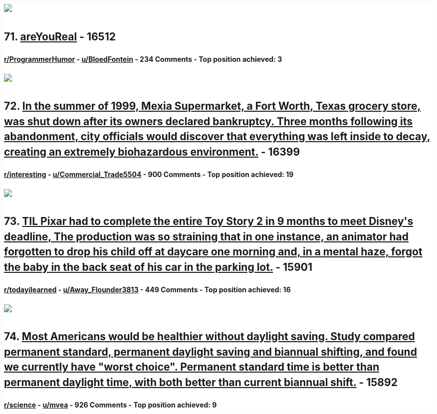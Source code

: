 <a href="https://v.redd.it/4c4137lohcpf1"><img src="https://external-preview.redd.it/Z2dmMWo2b29oY3BmMZ8yiQ5HBidMh2sb4Rh8P4GACyQKmhDrKqE-OfTIsCQx.png?width=140&amp;height=140&amp;crop=140:140,smart&amp;format=jpg&amp;v=enabled&amp;lthumb=true&amp;s=b194b95fe8b9a6ecf267e3ccc138efc151d7548b"></img></a>

## 71. [areYouReal](http://reddit.com/r/ProgrammerHumor/comments/1nhajmt/areyoureal/) - 16512
#### [r/ProgrammerHumor](http://reddit.com/r/ProgrammerHumor) - [u/BloedFontein](http://reddit.com/u/BloedFontein) - 234 Comments - Top position achieved: 3

<a href="https://i.redd.it/pxfknpret8pf1.jpeg"><img src="https://b.thumbs.redditmedia.com/sytHXddNDY1kyOV6lmXsDxnn78_7t4yUMitC8kMDZCM.jpg"></img></a>

## 72. [In the summer of 1999, Mexia Supermarket, a Fort Worth, Texas grocery store, was shut down after its owners declared bankruptcy. Three months following its abandonment, city officials would discover that everything was left inside to decay, creating an extremely biohazardous environment.](http://reddit.com/r/interesting/comments/1nhkr8v/in_the_summer_of_1999_mexia_supermarket_a_fort/) - 16399
#### [r/interesting](http://reddit.com/r/interesting) - [u/Commercial_Trade5504](http://reddit.com/u/Commercial_Trade5504) - 900 Comments - Top position achieved: 19

<a href="https://v.redd.it/sq99nufgqbpf1"><img src="https://external-preview.redd.it/bTV5bnVsZGdxYnBmMYbtIV2UWPY9OqrUEsDv0UtPSVHbPJQMOiQn_Jx2ZWkr.png?width=140&amp;height=78&amp;crop=140:78,smart&amp;format=jpg&amp;v=enabled&amp;lthumb=true&amp;s=e064f624b5d7a13041f8598ae7e72ecd806576da"></img></a>

## 73. [TIL Pixar had to complete the entire Toy Story 2 in 9 months to meet Disney's deadline, The production was so straining that in one instance, an animator had forgotten to drop his child off at daycare one morning and, in a mental haze, forgot the baby in the back seat of his car in the parking lot.](http://reddit.com/r/todayilearned/comments/1nhxsoy/til_pixar_had_to_complete_the_entire_toy_story_2/) - 15901
#### [r/todayilearned](http://reddit.com/r/todayilearned) - [u/Away_Flounder3813](http://reddit.com/u/Away_Flounder3813) - 449 Comments - Top position achieved: 16

<a href="https://en.wikipedia.org/wiki/Toy_Story_2#Troubled_production"><img src="https://external-preview.redd.it/q1ZELP_Xpvl27hHYuT3JhyRXKB2CPmT1bXiaWTPfIfU.jpeg?width=140&amp;height=140&amp;crop=140:140,smart&amp;auto=webp&amp;s=c934ad0bebb18ba475f6619a65ec5ce01853c010"></img></a>

## 74. [Most Americans would be healthier without daylight saving. Study compared permanent standard, permanent daylight saving and biannual shifting, and found we currently have "worst choice". Permanent standard time is better than permanent daylight time, with both better than current biannual shift.](http://reddit.com/r/science/comments/1ni0rp0/most_americans_would_be_healthier_without/) - 15892
#### [r/science](http://reddit.com/r/science) - [u/mvea](http://reddit.com/u/mvea) - 926 Comments - Top position achieved: 9
